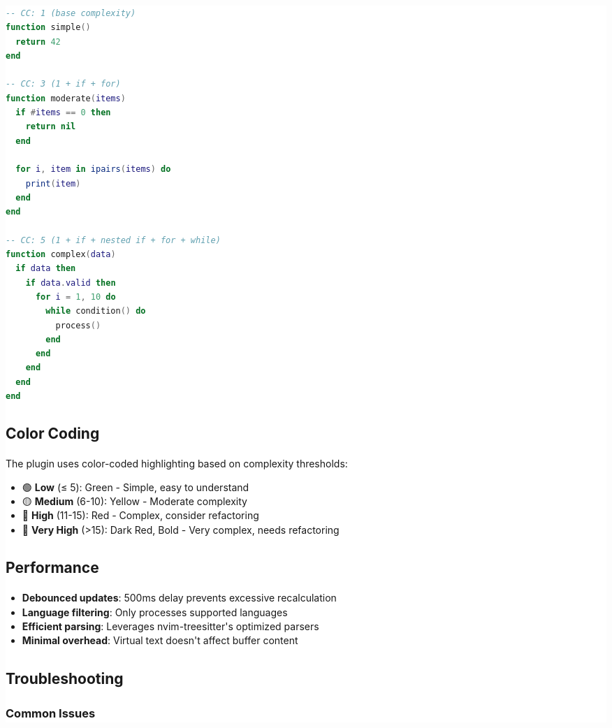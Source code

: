 ```lua
-- CC: 1 (base complexity)
function simple()
  return 42
end

-- CC: 3 (1 + if + for)
function moderate(items)
  if #items == 0 then
    return nil
  end
  
  for i, item in ipairs(items) do
    print(item)
  end
end

-- CC: 5 (1 + if + nested if + for + while)
function complex(data)
  if data then
    if data.valid then
      for i = 1, 10 do
        while condition() do
          process()
        end
      end
    end
  end
end
```

## Color Coding

The plugin uses color-coded highlighting based on complexity thresholds:

- 🟢 **Low** (≤ 5): Green - Simple, easy to understand
- 🟡 **Medium** (6-10): Yellow - Moderate complexity
- 🔴 **High** (11-15): Red - Complex, consider refactoring
- 🔴 **Very High** (>15): Dark Red, Bold - Very complex, needs refactoring

## Performance

- **Debounced updates**: 500ms delay prevents excessive recalculation
- **Language filtering**: Only processes supported languages
- **Efficient parsing**: Leverages nvim-treesitter's optimized parsers
- **Minimal overhead**: Virtual text doesn't affect buffer content

## Troubleshooting

### Common Issues
